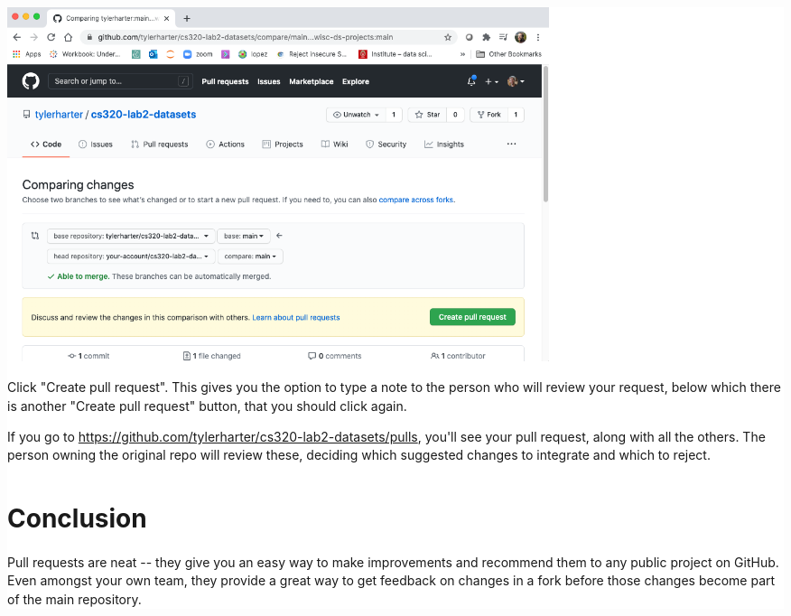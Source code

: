 <img src="step4/5.png" width=600>

Click "Create pull request".  This gives you the option to type a note to the person who will review your request, below which there is another "Create pull request" button, that you should click again.

If you go to https://github.com/tylerharter/cs320-lab2-datasets/pulls,
you'll see your pull request, along with all the others.  The person
owning the original repo will review these, deciding which suggested
changes to integrate and which to reject.

# Conclusion

Pull requests are neat -- they give you an easy way to make
improvements and recommend them to any public project on GitHub.  Even
amongst your own team, they provide a great way to get feedback on
changes in a fork before those changes become part of the main
repository.
